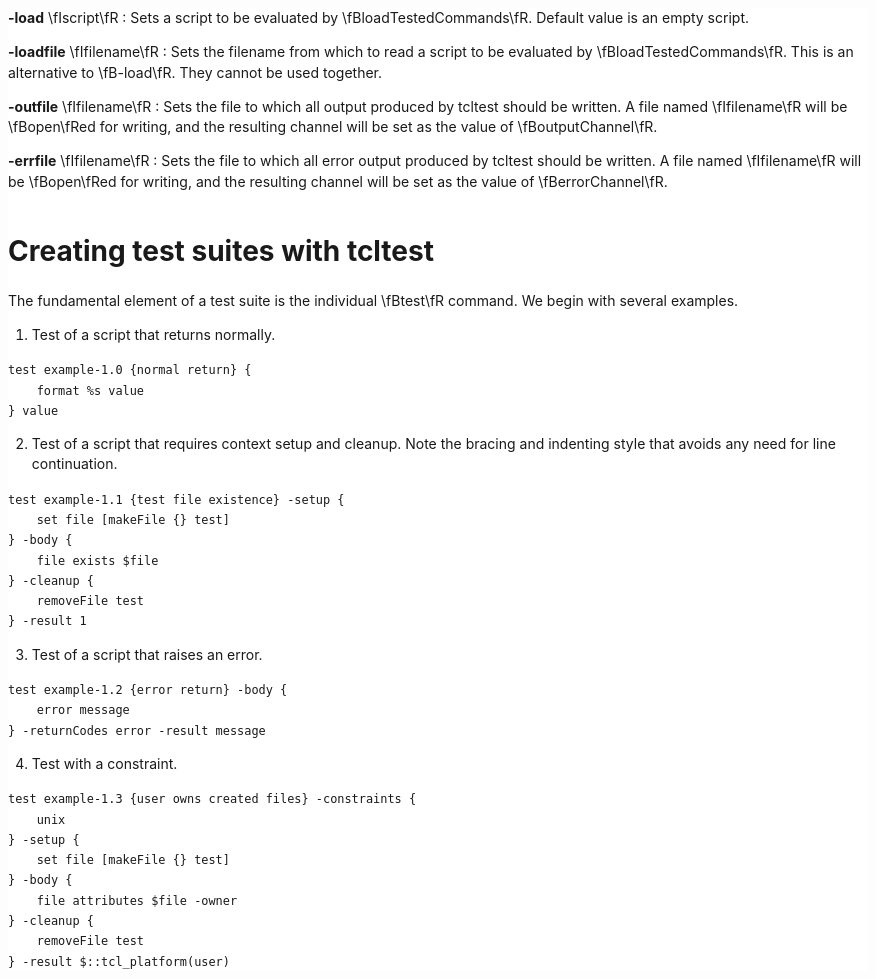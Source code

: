 **-load** \fIscript\fR
: Sets a script to be evaluated by \fBloadTestedCommands\fR. Default value is an empty script.

**-loadfile** \fIfilename\fR
: Sets the filename from which to read a script to be evaluated by \fBloadTestedCommands\fR.  This is an alternative to \fB-load\fR.  They cannot be used together.

**-outfile** \fIfilename\fR
: Sets the file to which all output produced by tcltest should be written.  A file named \fIfilename\fR will be \fBopen\fRed for writing, and the resulting channel will be set as the value of \fBoutputChannel\fR.

**-errfile** \fIfilename\fR
: Sets the file to which all error output produced by tcltest should be written.  A file named \fIfilename\fR will be \fBopen\fRed for writing, and the resulting channel will be set as the value of \fBerrorChannel\fR.


# Creating test suites with tcltest

The fundamental element of a test suite is the individual \fBtest\fR command.  We begin with several examples.

1. Test of a script that returns normally.

```
test example-1.0 {normal return} {
    format %s value
} value
```

2. Test of a script that requires context setup and cleanup.  Note the bracing and indenting style that avoids any need for line continuation.

```
test example-1.1 {test file existence} -setup {
    set file [makeFile {} test]
} -body {
    file exists $file
} -cleanup {
    removeFile test
} -result 1
```

3. Test of a script that raises an error.

```
test example-1.2 {error return} -body {
    error message
} -returnCodes error -result message
```

4. Test with a constraint.

```
test example-1.3 {user owns created files} -constraints {
    unix
} -setup {
    set file [makeFile {} test]
} -body {
    file attributes $file -owner
} -cleanup {
    removeFile test
} -result $::tcl_platform(user)
```
